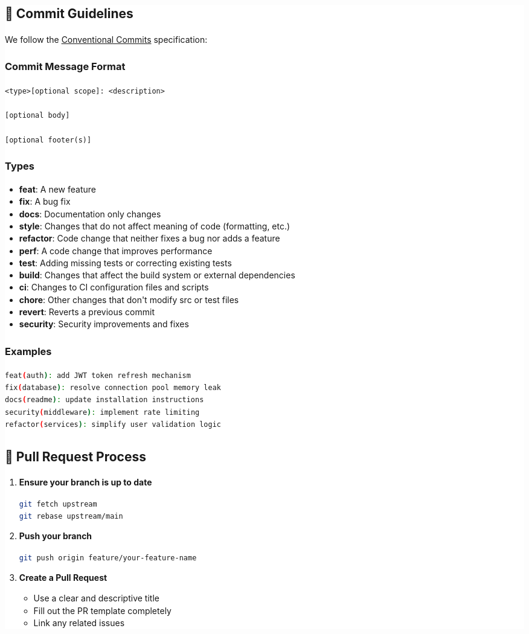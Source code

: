 ## 📝 Commit Guidelines

We follow the [Conventional Commits](https://www.conventionalcommits.org/) specification:

### Commit Message Format

```
<type>[optional scope]: <description>

[optional body]

[optional footer(s)]
```

### Types

- **feat**: A new feature
- **fix**: A bug fix
- **docs**: Documentation only changes
- **style**: Changes that do not affect meaning of code (formatting, etc.)
- **refactor**: Code change that neither fixes a bug nor adds a feature
- **perf**: A code change that improves performance
- **test**: Adding missing tests or correcting existing tests
- **build**: Changes that affect the build system or external dependencies
- **ci**: Changes to CI configuration files and scripts
- **chore**: Other changes that don't modify src or test files
- **revert**: Reverts a previous commit
- **security**: Security improvements and fixes

### Examples

```bash
feat(auth): add JWT token refresh mechanism
fix(database): resolve connection pool memory leak
docs(readme): update installation instructions
security(middleware): implement rate limiting
refactor(services): simplify user validation logic
```

## 🔀 Pull Request Process

1. **Ensure your branch is up to date**
   ```bash
   git fetch upstream
   git rebase upstream/main
   ```

2. **Push your branch**
   ```bash
   git push origin feature/your-feature-name
   ```

3. **Create a Pull Request**
   - Use a clear and descriptive title
   - Fill out the PR template completely
   - Link any related issues

